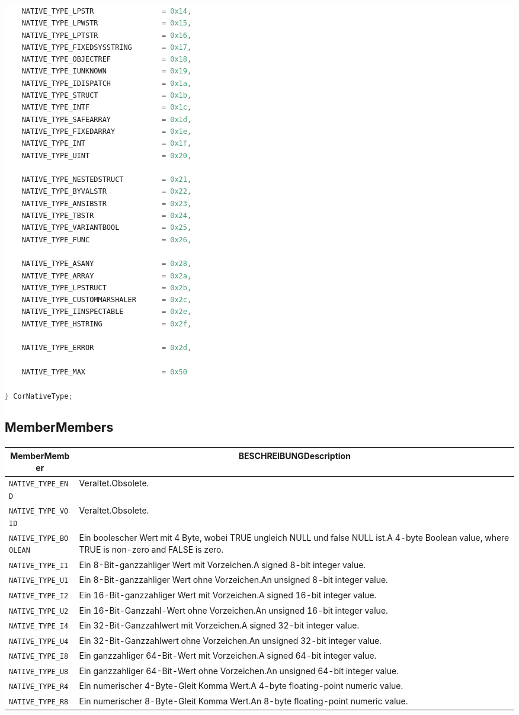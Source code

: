 ```cpp  
    NATIVE_TYPE_LPSTR                = 0x14,  
    NATIVE_TYPE_LPWSTR               = 0x15,  
    NATIVE_TYPE_LPTSTR               = 0x16,  
    NATIVE_TYPE_FIXEDSYSSTRING       = 0x17,  
    NATIVE_TYPE_OBJECTREF            = 0x18,  
    NATIVE_TYPE_IUNKNOWN             = 0x19,  
    NATIVE_TYPE_IDISPATCH            = 0x1a,  
    NATIVE_TYPE_STRUCT               = 0x1b,  
    NATIVE_TYPE_INTF                 = 0x1c,  
    NATIVE_TYPE_SAFEARRAY            = 0x1d,  
    NATIVE_TYPE_FIXEDARRAY           = 0x1e,  
    NATIVE_TYPE_INT                  = 0x1f,  
    NATIVE_TYPE_UINT                 = 0x20,  
  
    NATIVE_TYPE_NESTEDSTRUCT         = 0x21,  
    NATIVE_TYPE_BYVALSTR             = 0x22,  
    NATIVE_TYPE_ANSIBSTR             = 0x23,  
    NATIVE_TYPE_TBSTR                = 0x24,  
    NATIVE_TYPE_VARIANTBOOL          = 0x25,  
    NATIVE_TYPE_FUNC                 = 0x26,  
  
    NATIVE_TYPE_ASANY                = 0x28,  
    NATIVE_TYPE_ARRAY                = 0x2a,  
    NATIVE_TYPE_LPSTRUCT             = 0x2b,  
    NATIVE_TYPE_CUSTOMMARSHALER      = 0x2c,  
    NATIVE_TYPE_IINSPECTABLE         = 0x2e,  
    NATIVE_TYPE_HSTRING              = 0x2f,  
  
    NATIVE_TYPE_ERROR                = 0x2d,
  
    NATIVE_TYPE_MAX                  = 0x50  
  
} CorNativeType;  
```  
  
## <a name="members"></a><span data-ttu-id="ada7a-105">Member</span><span class="sxs-lookup"><span data-stu-id="ada7a-105">Members</span></span>  
  
|<span data-ttu-id="ada7a-106">Member</span><span class="sxs-lookup"><span data-stu-id="ada7a-106">Member</span></span>|<span data-ttu-id="ada7a-107">BESCHREIBUNG</span><span class="sxs-lookup"><span data-stu-id="ada7a-107">Description</span></span>|  
|------------|-----------------|  
|`NATIVE_TYPE_END`|<span data-ttu-id="ada7a-108">Veraltet.</span><span class="sxs-lookup"><span data-stu-id="ada7a-108">Obsolete.</span></span>|  
|`NATIVE_TYPE_VOID`|<span data-ttu-id="ada7a-109">Veraltet.</span><span class="sxs-lookup"><span data-stu-id="ada7a-109">Obsolete.</span></span>|  
|`NATIVE_TYPE_BOOLEAN`|<span data-ttu-id="ada7a-110">Ein boolescher Wert mit 4 Byte, wobei TRUE ungleich NULL und false NULL ist.</span><span class="sxs-lookup"><span data-stu-id="ada7a-110">A 4-byte Boolean value, where TRUE is non-zero and FALSE is zero.</span></span>|  
|`NATIVE_TYPE_I1`|<span data-ttu-id="ada7a-111">Ein 8-Bit-ganzzahliger Wert mit Vorzeichen.</span><span class="sxs-lookup"><span data-stu-id="ada7a-111">A signed 8-bit integer value.</span></span>|  
|`NATIVE_TYPE_U1`|<span data-ttu-id="ada7a-112">Ein 8-Bit-ganzzahliger Wert ohne Vorzeichen.</span><span class="sxs-lookup"><span data-stu-id="ada7a-112">An unsigned 8-bit integer value.</span></span>|  
|`NATIVE_TYPE_I2`|<span data-ttu-id="ada7a-113">Ein 16-Bit-ganzzahliger Wert mit Vorzeichen.</span><span class="sxs-lookup"><span data-stu-id="ada7a-113">A signed 16-bit integer value.</span></span>|  
|`NATIVE_TYPE_U2`|<span data-ttu-id="ada7a-114">Ein 16-Bit-Ganzzahl-Wert ohne Vorzeichen.</span><span class="sxs-lookup"><span data-stu-id="ada7a-114">An unsigned 16-bit integer value.</span></span>|  
|`NATIVE_TYPE_I4`|<span data-ttu-id="ada7a-115">Ein 32-Bit-Ganzzahlwert mit Vorzeichen.</span><span class="sxs-lookup"><span data-stu-id="ada7a-115">A signed 32-bit integer value.</span></span>|  
|`NATIVE_TYPE_U4`|<span data-ttu-id="ada7a-116">Ein 32-Bit-Ganzzahlwert ohne Vorzeichen.</span><span class="sxs-lookup"><span data-stu-id="ada7a-116">An unsigned 32-bit integer value.</span></span>|  
|`NATIVE_TYPE_I8`|<span data-ttu-id="ada7a-117">Ein ganzzahliger 64-Bit-Wert mit Vorzeichen.</span><span class="sxs-lookup"><span data-stu-id="ada7a-117">A signed 64-bit integer value.</span></span>|  
|`NATIVE_TYPE_U8`|<span data-ttu-id="ada7a-118">Ein ganzzahliger 64-Bit-Wert ohne Vorzeichen.</span><span class="sxs-lookup"><span data-stu-id="ada7a-118">An unsigned 64-bit integer value.</span></span>|  
|`NATIVE_TYPE_R4`|<span data-ttu-id="ada7a-119">Ein numerischer 4-Byte-Gleit Komma Wert.</span><span class="sxs-lookup"><span data-stu-id="ada7a-119">A 4-byte floating-point numeric value.</span></span>|  
|`NATIVE_TYPE_R8`|<span data-ttu-id="ada7a-120">Ein numerischer 8-Byte-Gleit Komma Wert.</span><span class="sxs-lookup"><span data-stu-id="ada7a-120">An 8-byte floating-point numeric value.</span></span>|  